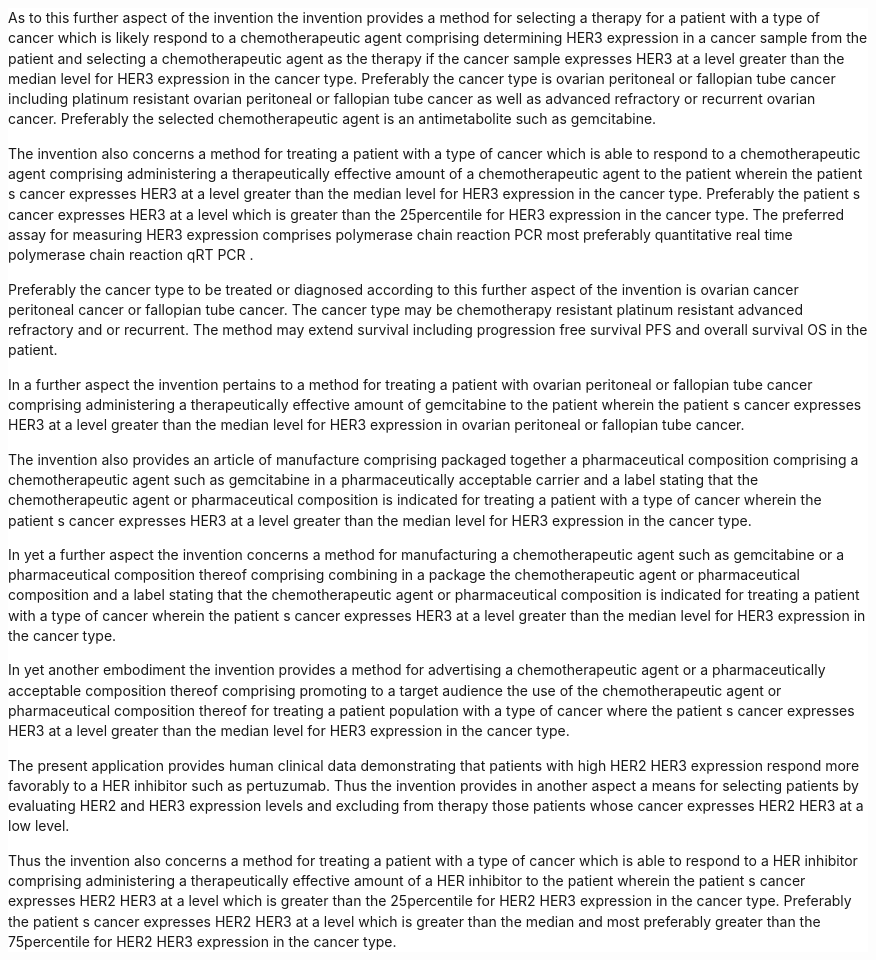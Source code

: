 As to this further aspect of the invention the invention provides a method for selecting a therapy for a patient with a type of cancer which is likely respond to a chemotherapeutic agent comprising determining HER3 expression in a cancer sample from the patient and selecting a chemotherapeutic agent as the therapy if the cancer sample expresses HER3 at a level greater than the median level for HER3 expression in the cancer type. Preferably the cancer type is ovarian peritoneal or fallopian tube cancer including platinum resistant ovarian peritoneal or fallopian tube cancer as well as advanced refractory or recurrent ovarian cancer. Preferably the selected chemotherapeutic agent is an antimetabolite such as gemcitabine.

The invention also concerns a method for treating a patient with a type of cancer which is able to respond to a chemotherapeutic agent comprising administering a therapeutically effective amount of a chemotherapeutic agent to the patient wherein the patient s cancer expresses HER3 at a level greater than the median level for HER3 expression in the cancer type. Preferably the patient s cancer expresses HER3 at a level which is greater than the 25percentile for HER3 expression in the cancer type. The preferred assay for measuring HER3 expression comprises polymerase chain reaction PCR most preferably quantitative real time polymerase chain reaction qRT PCR .

Preferably the cancer type to be treated or diagnosed according to this further aspect of the invention is ovarian cancer peritoneal cancer or fallopian tube cancer. The cancer type may be chemotherapy resistant platinum resistant advanced refractory and or recurrent. The method may extend survival including progression free survival PFS and overall survival OS in the patient.

In a further aspect the invention pertains to a method for treating a patient with ovarian peritoneal or fallopian tube cancer comprising administering a therapeutically effective amount of gemcitabine to the patient wherein the patient s cancer expresses HER3 at a level greater than the median level for HER3 expression in ovarian peritoneal or fallopian tube cancer.

The invention also provides an article of manufacture comprising packaged together a pharmaceutical composition comprising a chemotherapeutic agent such as gemcitabine in a pharmaceutically acceptable carrier and a label stating that the chemotherapeutic agent or pharmaceutical composition is indicated for treating a patient with a type of cancer wherein the patient s cancer expresses HER3 at a level greater than the median level for HER3 expression in the cancer type.

In yet a further aspect the invention concerns a method for manufacturing a chemotherapeutic agent such as gemcitabine or a pharmaceutical composition thereof comprising combining in a package the chemotherapeutic agent or pharmaceutical composition and a label stating that the chemotherapeutic agent or pharmaceutical composition is indicated for treating a patient with a type of cancer wherein the patient s cancer expresses HER3 at a level greater than the median level for HER3 expression in the cancer type.

In yet another embodiment the invention provides a method for advertising a chemotherapeutic agent or a pharmaceutically acceptable composition thereof comprising promoting to a target audience the use of the chemotherapeutic agent or pharmaceutical composition thereof for treating a patient population with a type of cancer where the patient s cancer expresses HER3 at a level greater than the median level for HER3 expression in the cancer type.

The present application provides human clinical data demonstrating that patients with high HER2 HER3 expression respond more favorably to a HER inhibitor such as pertuzumab. Thus the invention provides in another aspect a means for selecting patients by evaluating HER2 and HER3 expression levels and excluding from therapy those patients whose cancer expresses HER2 HER3 at a low level.

Thus the invention also concerns a method for treating a patient with a type of cancer which is able to respond to a HER inhibitor comprising administering a therapeutically effective amount of a HER inhibitor to the patient wherein the patient s cancer expresses HER2 HER3 at a level which is greater than the 25percentile for HER2 HER3 expression in the cancer type. Preferably the patient s cancer expresses HER2 HER3 at a level which is greater than the median and most preferably greater than the 75percentile for HER2 HER3 expression in the cancer type.
